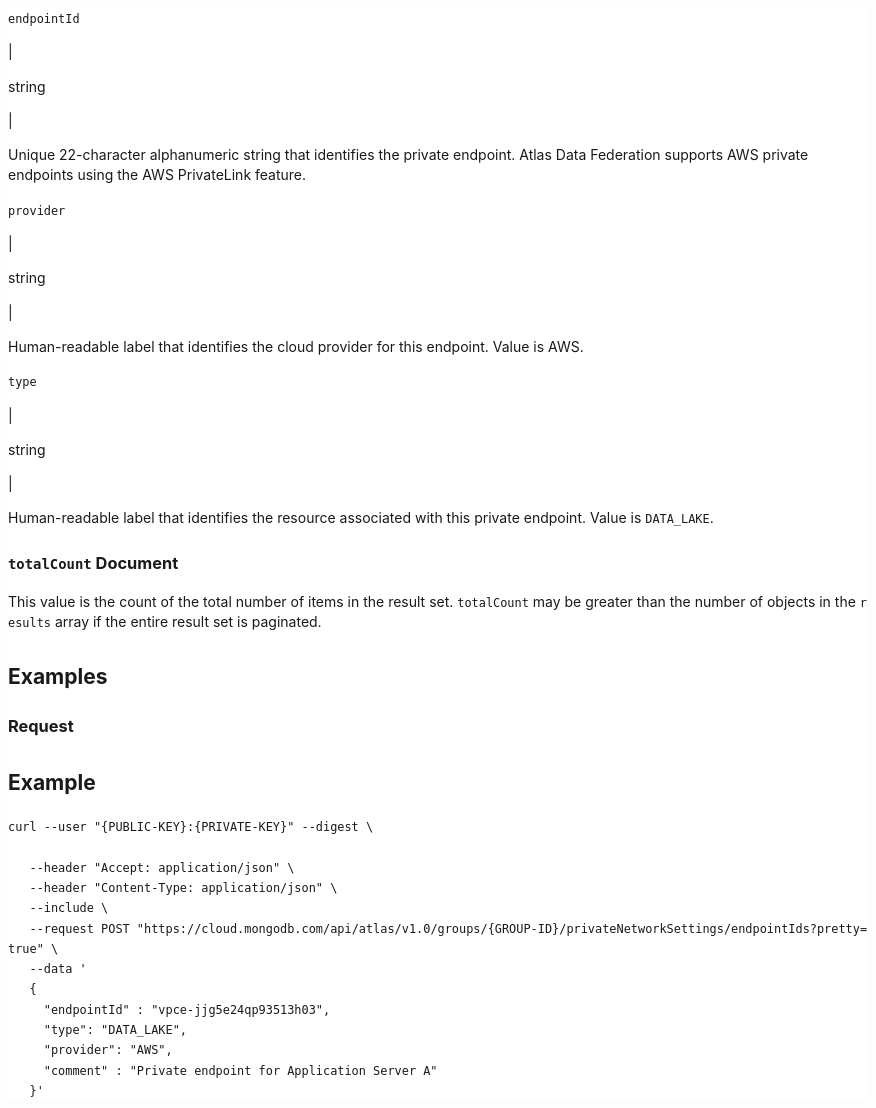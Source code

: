 `endpointId`

|

string

|

Unique 22-character alphanumeric string that identifies the private endpoint.
Atlas Data Federation supports AWS private endpoints using the AWS PrivateLink
feature.  
  
`provider`

|

string

|

Human-readable label that identifies the cloud provider for this endpoint.
Value is AWS.  
  
`type`

|

string

|

Human-readable label that identifies the resource associated with this private
endpoint. Value is `DATA_LAKE`.  
  
### `totalCount` Document

This value is the count of the total number of items in the result set.
`totalCount` may be greater than the number of objects in the `results` array
if the entire result set is paginated.

## Examples

### Request

## Example

    
    
    curl --user "{PUBLIC-KEY}:{PRIVATE-KEY}" --digest \  
      
       --header "Accept: application/json" \  
       --header "Content-Type: application/json" \  
       --include \  
       --request POST "https://cloud.mongodb.com/api/atlas/v1.0/groups/{GROUP-ID}/privateNetworkSettings/endpointIds?pretty=true" \  
       --data '  
       {  
         "endpointId" : "vpce-jjg5e24qp93513h03",  
         "type": "DATA_LAKE",  
         "provider": "AWS",  
         "comment" : "Private endpoint for Application Server A"  
       }'  
  